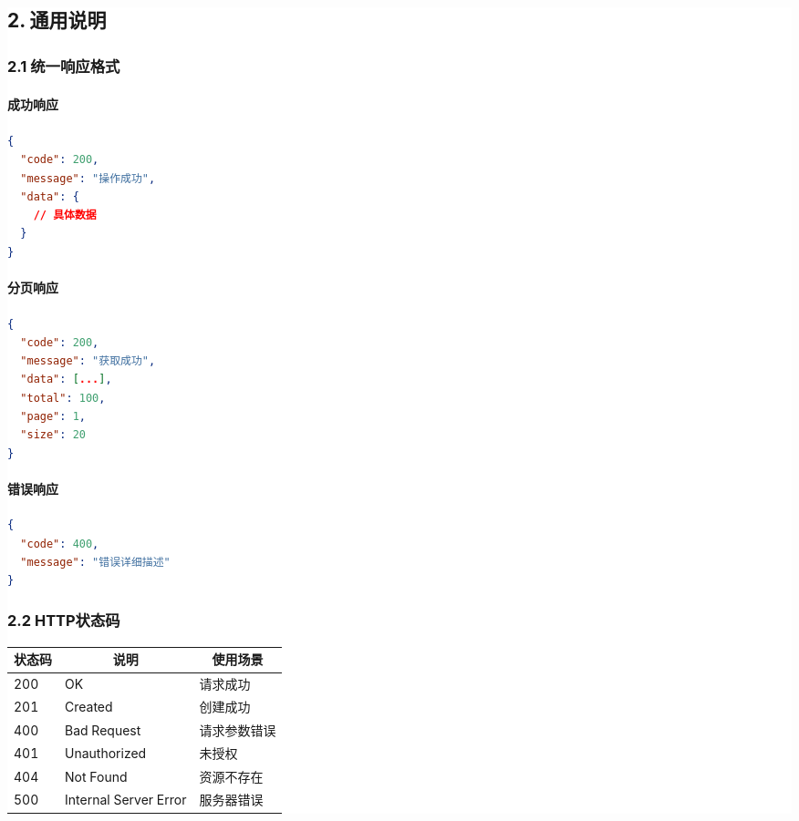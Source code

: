 
## 2. 通用说明

### 2.1 统一响应格式

#### 成功响应

```json
{
  "code": 200,
  "message": "操作成功",
  "data": {
    // 具体数据
  }
}
```

#### 分页响应

```json
{
  "code": 200,
  "message": "获取成功",
  "data": [...],
  "total": 100,
  "page": 1,
  "size": 20
}
```

#### 错误响应

```json
{
  "code": 400,
  "message": "错误详细描述"
}
```

### 2.2 HTTP状态码

| 状态码 | 说明                  | 使用场景     |
| ------ | --------------------- | ------------ |
| 200    | OK                    | 请求成功     |
| 201    | Created               | 创建成功     |
| 400    | Bad Request           | 请求参数错误 |
| 401    | Unauthorized          | 未授权       |
| 404    | Not Found             | 资源不存在   |
| 500    | Internal Server Error | 服务器错误   |
